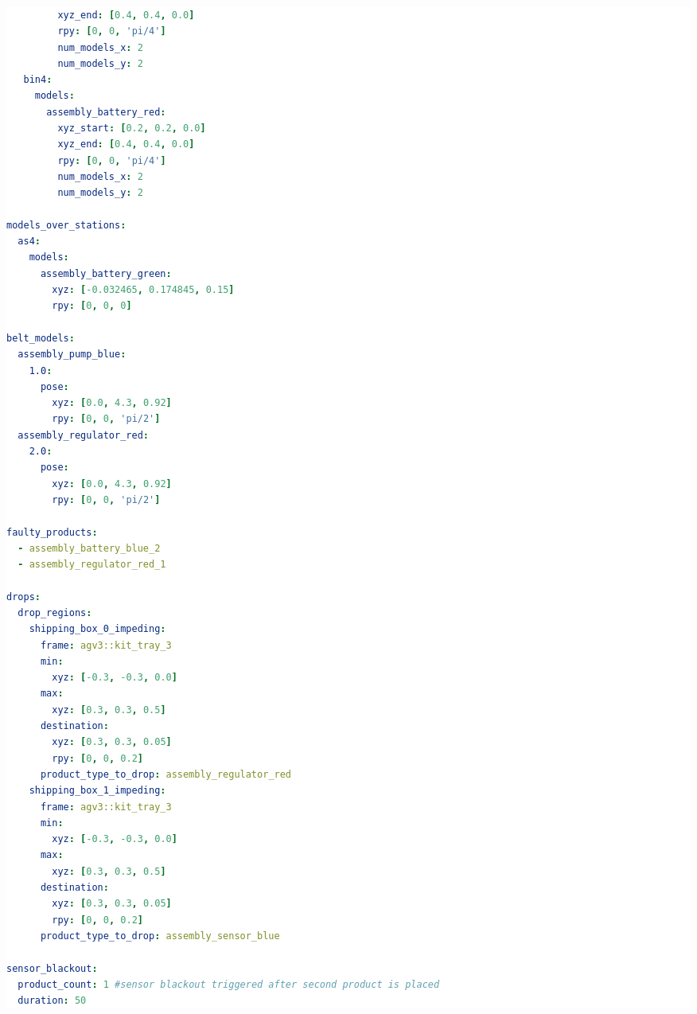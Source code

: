 ```yaml
         xyz_end: [0.4, 0.4, 0.0]
         rpy: [0, 0, 'pi/4']
         num_models_x: 2
         num_models_y: 2
   bin4:
     models:
       assembly_battery_red:
         xyz_start: [0.2, 0.2, 0.0]
         xyz_end: [0.4, 0.4, 0.0]
         rpy: [0, 0, 'pi/4']
         num_models_x: 2
         num_models_y: 2

models_over_stations:
  as4:
    models:
      assembly_battery_green:
        xyz: [-0.032465, 0.174845, 0.15]
        rpy: [0, 0, 0]

belt_models:
  assembly_pump_blue:
    1.0:
      pose:
        xyz: [0.0, 4.3, 0.92]
        rpy: [0, 0, 'pi/2']
  assembly_regulator_red:
    2.0:
      pose:
        xyz: [0.0, 4.3, 0.92]
        rpy: [0, 0, 'pi/2']

faulty_products:
  - assembly_battery_blue_2
  - assembly_regulator_red_1

drops:
  drop_regions:
    shipping_box_0_impeding:
      frame: agv3::kit_tray_3
      min:
        xyz: [-0.3, -0.3, 0.0]
      max:
        xyz: [0.3, 0.3, 0.5]
      destination:
        xyz: [0.3, 0.3, 0.05]
        rpy: [0, 0, 0.2]
      product_type_to_drop: assembly_regulator_red
    shipping_box_1_impeding:
      frame: agv3::kit_tray_3
      min:
        xyz: [-0.3, -0.3, 0.0]
      max:
        xyz: [0.3, 0.3, 0.5]
      destination:
        xyz: [0.3, 0.3, 0.05]
        rpy: [0, 0, 0.2]
      product_type_to_drop: assembly_sensor_blue

sensor_blackout:
  product_count: 1 #sensor blackout triggered after second product is placed
  duration: 50

```